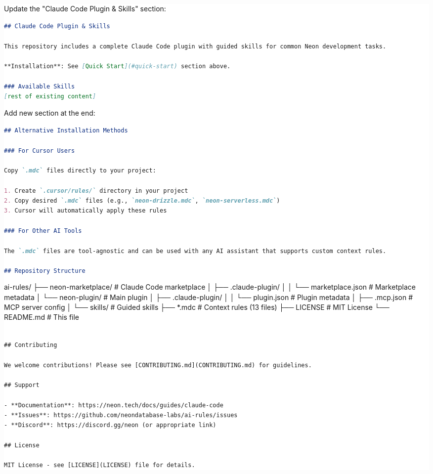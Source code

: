 Update the "Claude Code Plugin & Skills" section:

```markdown
## Claude Code Plugin & Skills

This repository includes a complete Claude Code plugin with guided skills for common Neon development tasks.

**Installation**: See [Quick Start](#quick-start) section above.

### Available Skills
[rest of existing content]
```

Add new section at the end:

```markdown
## Alternative Installation Methods

### For Cursor Users

Copy `.mdc` files directly to your project:

1. Create `.cursor/rules/` directory in your project
2. Copy desired `.mdc` files (e.g., `neon-drizzle.mdc`, `neon-serverless.mdc`)
3. Cursor will automatically apply these rules

### For Other AI Tools

The `.mdc` files are tool-agnostic and can be used with any AI assistant that supports custom context rules.

## Repository Structure

```
ai-rules/
├── neon-marketplace/           # Claude Code marketplace
│   ├── .claude-plugin/
│   │   └── marketplace.json    # Marketplace metadata
│   └── neon-plugin/            # Main plugin
│       ├── .claude-plugin/
│       │   └── plugin.json     # Plugin metadata
│       ├── .mcp.json           # MCP server config
│       └── skills/             # Guided skills
├── *.mdc                       # Context rules (13 files)
├── LICENSE                     # MIT License
└── README.md                   # This file
```

## Contributing

We welcome contributions! Please see [CONTRIBUTING.md](CONTRIBUTING.md) for guidelines.

## Support

- **Documentation**: https://neon.tech/docs/guides/claude-code
- **Issues**: https://github.com/neondatabase-labs/ai-rules/issues
- **Discord**: https://discord.gg/neon (or appropriate link)

## License

MIT License - see [LICENSE](LICENSE) file for details.
```


[1.0.0]: https://github.com/neondatabase-labs/ai-rules/releases/tag/v1.0.0